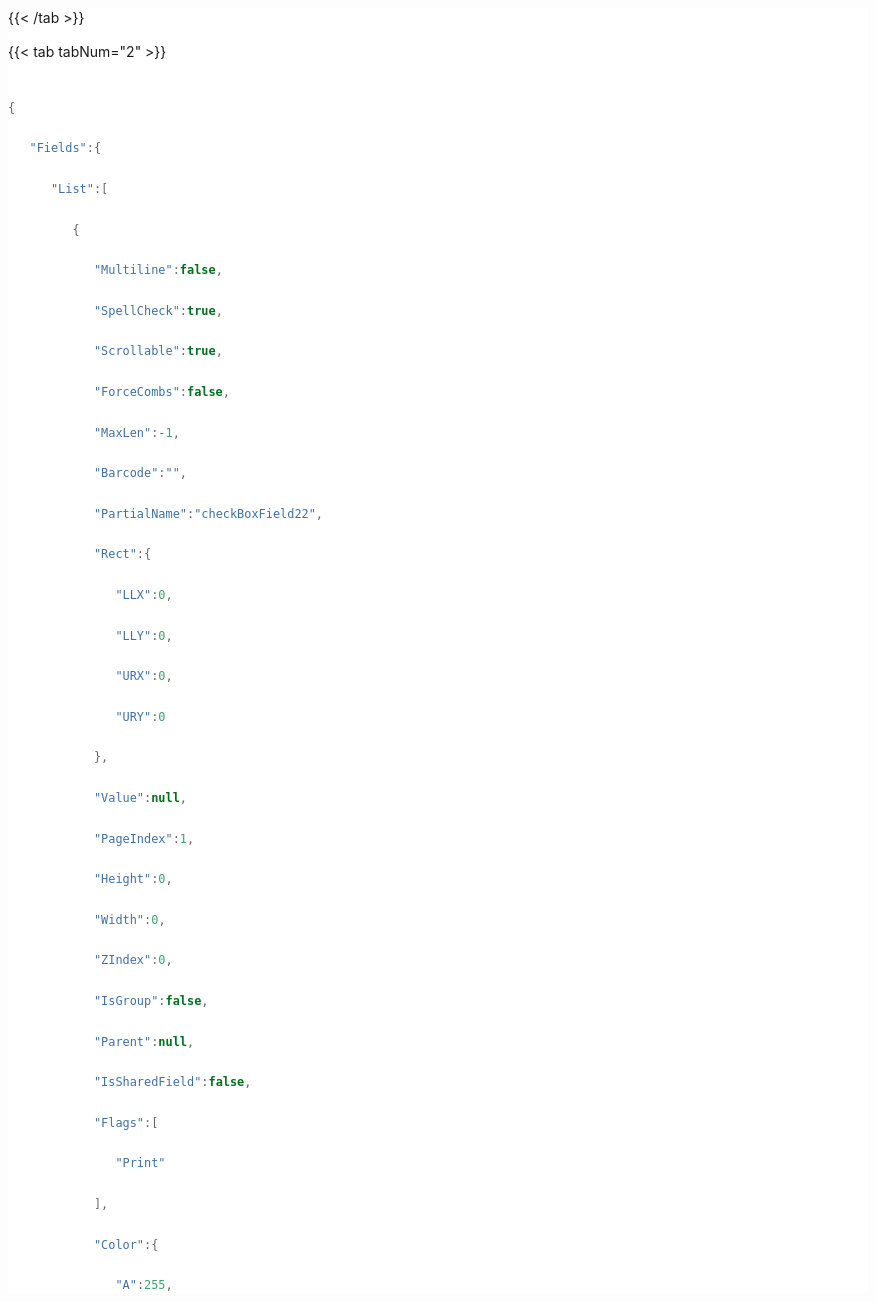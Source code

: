 {{< /tab >}}

{{< tab tabNum="2" >}}

```java

{

   "Fields":{

      "List":[

         {

            "Multiline":false,

            "SpellCheck":true,

            "Scrollable":true,

            "ForceCombs":false,

            "MaxLen":-1,

            "Barcode":"",

            "PartialName":"checkBoxField22",

            "Rect":{

               "LLX":0,

               "LLY":0,

               "URX":0,

               "URY":0

            },

            "Value":null,

            "PageIndex":1,

            "Height":0,

            "Width":0,

            "ZIndex":0,

            "IsGroup":false,

            "Parent":null,

            "IsSharedField":false,

            "Flags":[

               "Print"

            ],

            "Color":{

               "A":255,
```
